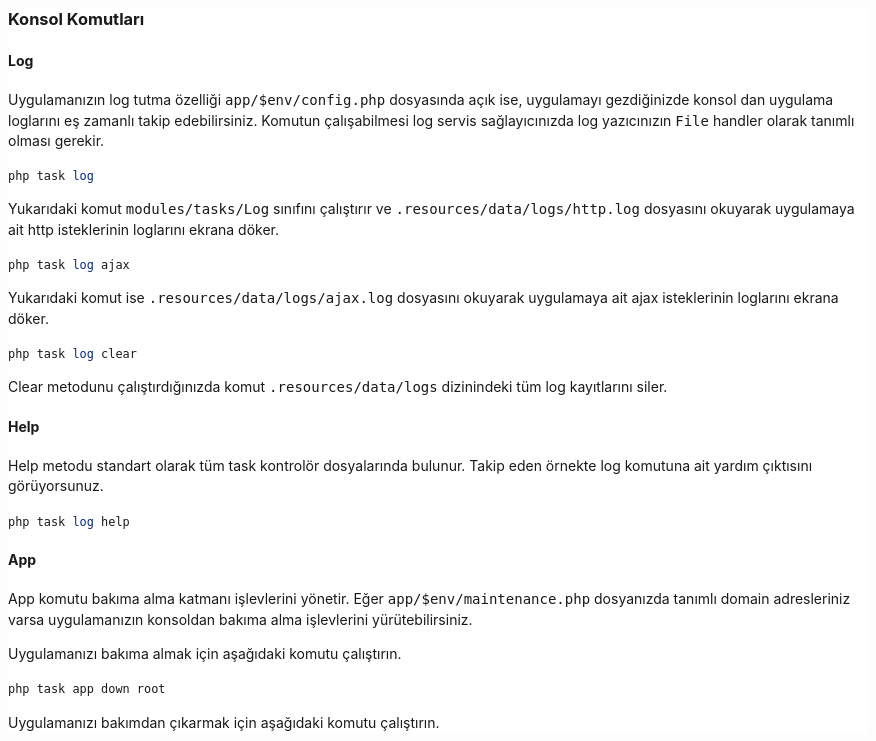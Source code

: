 
<a name="console-commands"></a>

### Konsol Komutları

<a name="log-command"></a>

#### Log

Uygulamanızın log tutma özelliği <kbd>app/$env/config.php</kbd> dosyasında açık ise, uygulamayı gezdiğinizde konsol dan uygulama loglarını eş zamanlı takip edebilirsiniz. Komutun çalışabilmesi log servis sağlayıcınızda log yazıcınızın <kbd>File</kbd> handler olarak tanımlı olması gerekir.

```php
php task log
```

Yukarıdaki komut <kbd>modules/tasks/Log</kbd> sınıfını çalıştırır ve <kbd>.resources/data/logs/http.log</kbd> dosyasını okuyarak uygulamaya ait http isteklerinin loglarını ekrana döker.


```php
php task log ajax
```

Yukarıdaki komut ise <kbd>.resources/data/logs/ajax.log</kbd> dosyasını okuyarak uygulamaya ait ajax isteklerinin loglarını ekrana döker.

```php
php task log clear
```

Clear metodunu çalıştırdığınızda komut <kbd>.resources/data/logs</kbd> dizinindeki tüm log kayıtlarını siler.

<a name="help-commands"></a>

#### Help

Help metodu standart olarak tüm task kontrolör dosyalarında bulunur. Takip eden örnekte log komutuna ait yardım çıktısını görüyorsunuz.

```php
php task log help
```

<a name="app-command"></a>

#### App

App komutu bakıma alma katmanı işlevlerini yönetir. Eğer <kbd>app/$env/maintenance.php</kbd> dosyanızda tanımlı domain adresleriniz varsa uygulamanızın konsoldan bakıma alma işlevlerini yürütebilirsiniz. 

Uygulamanızı bakıma almak için aşağıdaki komutu çalıştırın.

```php
php task app down root
```

Uygulamanızı bakımdan çıkarmak için aşağıdaki komutu çalıştırın.
